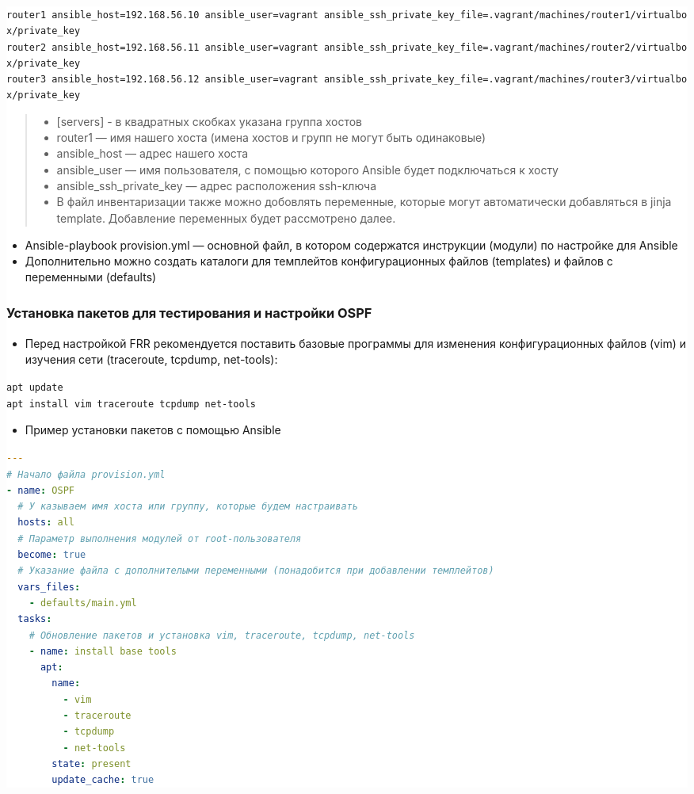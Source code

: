 ```bash
router1 ansible_host=192.168.56.10 ansible_user=vagrant ansible_ssh_private_key_file=.vagrant/machines/router1/virtualbox/private_key
router2 ansible_host=192.168.56.11 ansible_user=vagrant ansible_ssh_private_key_file=.vagrant/machines/router2/virtualbox/private_key
router3 ansible_host=192.168.56.12 ansible_user=vagrant ansible_ssh_private_key_file=.vagrant/machines/router3/virtualbox/private_key
```

>- [servers] - в квадратных скобках указана группа хостов
>- router1 — имя нашего хоста (имена хостов и групп не могут быть одинаковые)
>- ansible_host — адрес нашего хоста
>- ansible_user — имя пользователя, с помощью которого Ansible будет подключаться к хосту
>- ansible_ssh_private_key — адрес расположения ssh-ключа
>- В файл инвентаризации также можно добовлять переменные, которые могут автоматически добавляться в jinja template. Добавление переменных будет рассмотрено далее.

- Ansible-playbook provision.yml — основной файл, в котором содержатся инструкции (модули) по настройке для Ansible
- Дополнительно можно создать каталоги для темплейтов конфигурационных файлов (templates) и файлов с переменными (defaults)

### Установка пакетов для тестирования и настройки OSPF

- Перед настройкой FRR рекомендуется поставить базовые программы для изменения конфигурационных файлов (vim) и изучения сети (traceroute, tcpdump, net-tools):

```bash
apt update
apt install vim traceroute tcpdump net-tools
```
- Пример установки пакетов с помощью Ansible

```yml
---
# Начало файла provision.yml
- name: OSPF
  # У казываем имя хоста или группу, которые будем настраивать
  hosts: all
  # Параметр выполнения модулей от root-пользователя
  become: true
  # Указание файла с дополнителыми переменными (понадобится при добавлении темплейтов)
  vars_files:
    - defaults/main.yml
  tasks:
    # Обновление пакетов и установка vim, traceroute, tcpdump, net-tools
    - name: install base tools
      apt:
        name:
          - vim
          - traceroute
          - tcpdump
          - net-tools
        state: present
        update_cache: true
```

